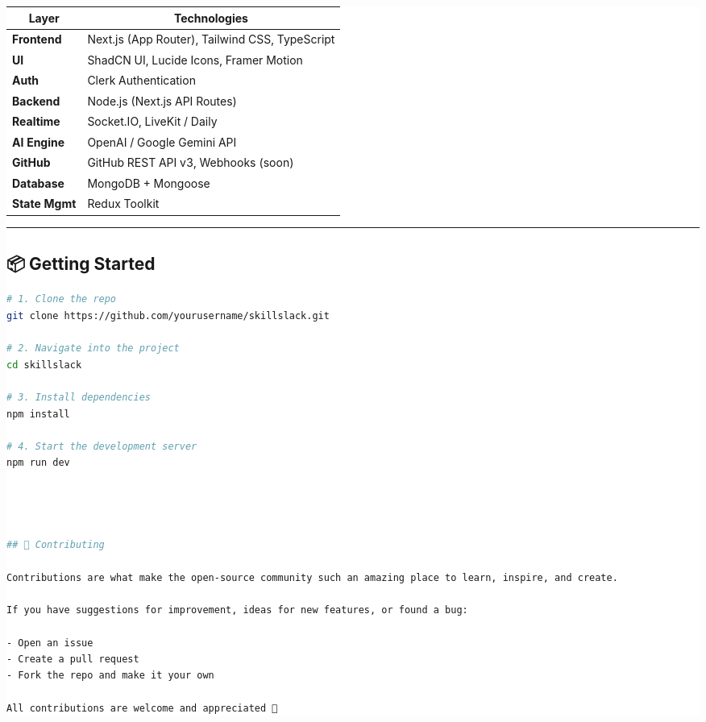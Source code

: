 | Layer        | Technologies                                     |
|--------------|--------------------------------------------------|
| **Frontend** | Next.js (App Router), Tailwind CSS, TypeScript   |
| **UI**       | ShadCN UI, Lucide Icons, Framer Motion           |
| **Auth**     | Clerk Authentication                             |
| **Backend**  | Node.js (Next.js API Routes)                     |
| **Realtime** | Socket.IO, LiveKit / Daily                       |
| **AI Engine**| OpenAI / Google Gemini API                       |
| **GitHub**   | GitHub REST API v3, Webhooks (soon)              |
| **Database** | MongoDB + Mongoose                               |
| **State Mgmt**| Redux Toolkit                                   |

---

## 📦 Getting Started

```bash
# 1. Clone the repo
git clone https://github.com/yourusername/skillslack.git

# 2. Navigate into the project
cd skillslack

# 3. Install dependencies
npm install

# 4. Start the development server
npm run dev




## 🤝 Contributing

Contributions are what make the open-source community such an amazing place to learn, inspire, and create.

If you have suggestions for improvement, ideas for new features, or found a bug:

- Open an issue
- Create a pull request
- Fork the repo and make it your own

All contributions are welcome and appreciated 💜
